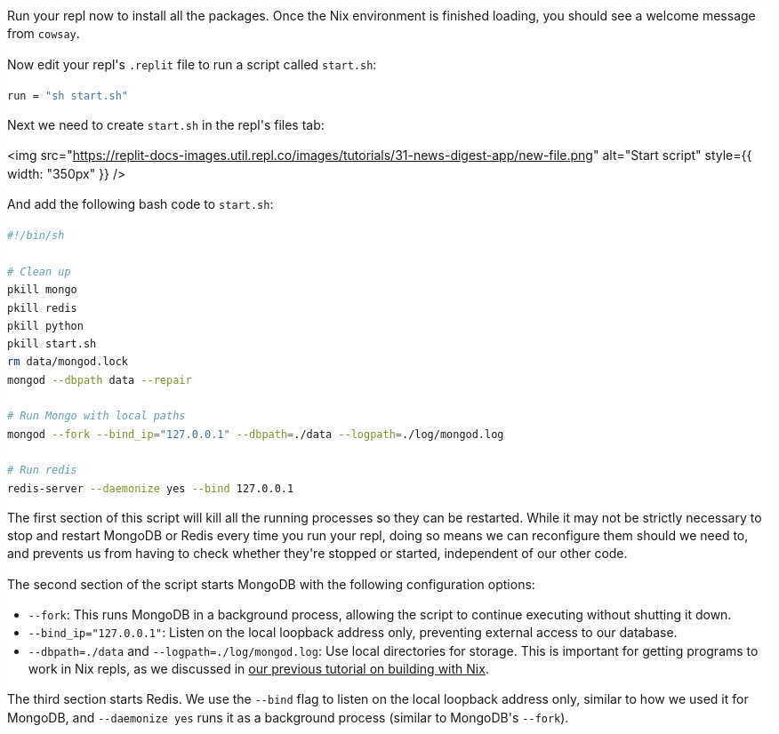 
Run your repl now to install all the packages. Once the Nix environment is finished loading, you should see a welcome message from `cowsay`.

Now edit your repl's `.replit` file to run a script called `start.sh`:

```bash
run = "sh start.sh"
```

Next we need to create `start.sh` in the repl's files tab:

<img
  src="https://replit-docs-images.util.repl.co/images/tutorials/31-news-digest-app/new-file.png"
  alt="Start script"
  style={{ width: "350px" }}
/>

And add the following bash code to `start.sh`:

```bash
#!/bin/sh

# Clean up
pkill mongo
pkill redis
pkill python
pkill start.sh
rm data/mongod.lock
mongod --dbpath data --repair

# Run Mongo with local paths
mongod --fork --bind_ip="127.0.0.1" --dbpath=./data --logpath=./log/mongod.log

# Run redis
redis-server --daemonize yes --bind 127.0.0.1
```

The first section of this script will kill all the running processes so they can be restarted. While it may not be strictly necessary to stop and restart MongoDB or Redis every time you run your repl, doing so means we can reconfigure them should we need to, and prevents us from having to check whether they're stopped or started, independent of our other code.

The second section of the script starts MongoDB with the following configuration options:

* `--fork`: This runs MongoDB in a background process, allowing the script to continue executing without shutting it down.
* `--bind_ip="127.0.0.1"`: Listen on the local loopback address only, preventing external access to our database.
* `--dbpath=./data` and `--logpath=./log/mongod.log`: Use local directories for storage. This is important for getting programs to work in Nix repls, as we discussed in [our previous tutorial on building with Nix](/tutorials/build-with-nix).

The third section starts Redis. We use the `--bind` flag to listen on the local loopback address only, similar to how we used it for MongoDB, and `--daemonize yes` runs it as a background process (similar to MongoDB's `--fork`).
